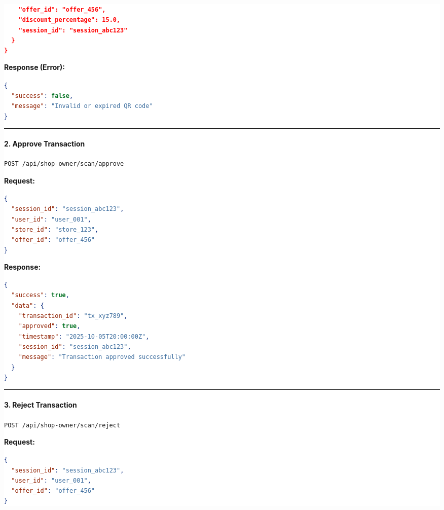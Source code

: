 ```json
    "offer_id": "offer_456",
    "discount_percentage": 15.0,
    "session_id": "session_abc123"
  }
}
```

**Response (Error):**
```json
{
  "success": false,
  "message": "Invalid or expired QR code"
}
```

---

#### **2. Approve Transaction**
```
POST /api/shop-owner/scan/approve
```

**Request:**
```json
{
  "session_id": "session_abc123",
  "user_id": "user_001",
  "store_id": "store_123",
  "offer_id": "offer_456"
}
```

**Response:**
```json
{
  "success": true,
  "data": {
    "transaction_id": "tx_xyz789",
    "approved": true,
    "timestamp": "2025-10-05T20:00:00Z",
    "session_id": "session_abc123",
    "message": "Transaction approved successfully"
  }
}
```

---

#### **3. Reject Transaction**
```
POST /api/shop-owner/scan/reject
```

**Request:**
```json
{
  "session_id": "session_abc123",
  "user_id": "user_001",
  "offer_id": "offer_456"
}
```
